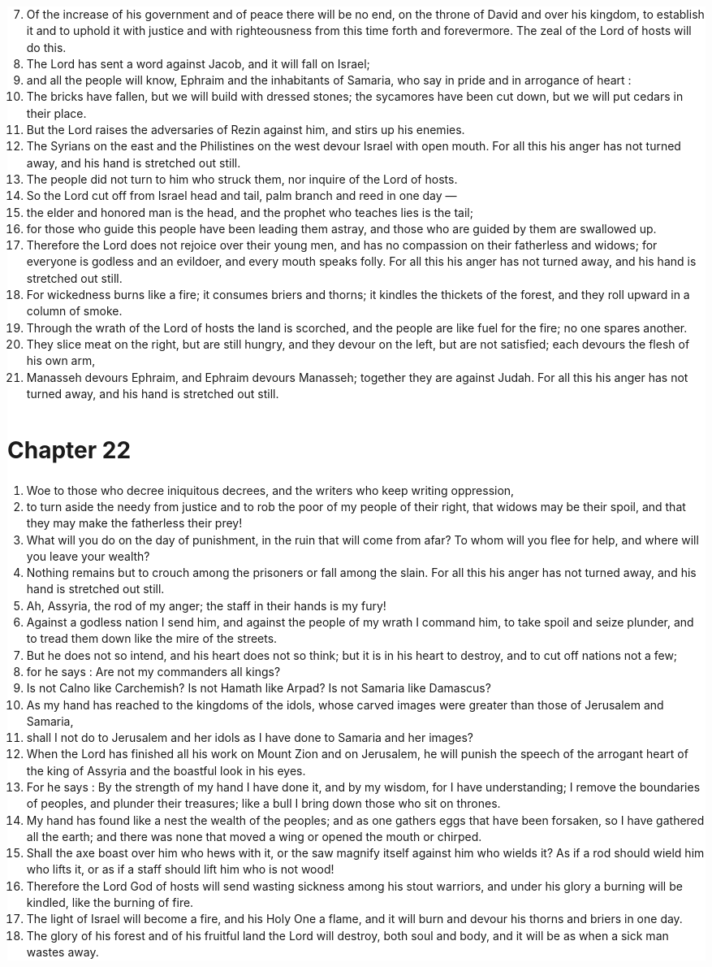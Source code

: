7. Of the increase of his government and of peace there will be no end, on the throne of David and over his kingdom, to establish it and to uphold it with justice and with righteousness from this time forth and forevermore. The zeal of the Lord of hosts will do this.
8. The Lord has sent a word against Jacob, and it will fall on Israel;
9. and all the people will know, Ephraim and the inhabitants of Samaria, who say in pride and in arrogance of heart :
10. The bricks have fallen, but we will build with dressed stones; the sycamores have been cut down, but we will put cedars in their place.
11. But the Lord raises the adversaries of Rezin against him, and stirs up his enemies.
12. The Syrians on the east and the Philistines on the west devour Israel with open mouth. For all this his anger has not turned away, and his hand is stretched out still.
13. The people did not turn to him who struck them, nor inquire of the Lord of hosts.
14. So the Lord cut off from Israel head and tail, palm branch and reed in one day —
15. the elder and honored man is the head, and the prophet who teaches lies is the tail;
16. for those who guide this people have been leading them astray, and those who are guided by them are swallowed up.
17. Therefore the Lord does not rejoice over their young men, and has no compassion on their fatherless and widows; for everyone is godless and an evildoer, and every mouth speaks folly. For all this his anger has not turned away, and his hand is stretched out still.
18. For wickedness burns like a fire; it consumes briers and thorns; it kindles the thickets of the forest, and they roll upward in a column of smoke.
19. Through the wrath of the Lord of hosts the land is scorched, and the people are like fuel for the fire; no one spares another.
20. They slice meat on the right, but are still hungry, and they devour on the left, but are not satisfied; each devours the flesh of his own arm,
21. Manasseh devours Ephraim, and Ephraim devours Manasseh; together they are against Judah. For all this his anger has not turned away, and his hand is stretched out still.

# Chapter 22

1. Woe to those who decree iniquitous decrees, and the writers who keep writing oppression,
2. to turn aside the needy from justice and to rob the poor of my people of their right, that widows may be their spoil, and that they may make the fatherless their prey!
3. What will you do on the day of punishment, in the ruin that will come from afar? To whom will you flee for help, and where will you leave your wealth?
4. Nothing remains but to crouch among the prisoners or fall among the slain. For all this his anger has not turned away, and his hand is stretched out still.
5. Ah, Assyria, the rod of my anger; the staff in their hands is my fury!
6. Against a godless nation I send him, and against the people of my wrath I command him, to take spoil and seize plunder, and to tread them down like the mire of the streets.
7. But he does not so intend, and his heart does not so think; but it is in his heart to destroy, and to cut off nations not a few;
8. for he says : Are not my commanders all kings?
9. Is not Calno like Carchemish? Is not Hamath like Arpad? Is not Samaria like Damascus?
10. As my hand has reached to the kingdoms of the idols, whose carved images were greater than those of Jerusalem and Samaria,
11. shall I not do to Jerusalem and her idols as I have done to Samaria and her images?
12. When the Lord has finished all his work on Mount Zion and on Jerusalem, he will punish the speech of the arrogant heart of the king of Assyria and the boastful look in his eyes.
13. For he says : By the strength of my hand I have done it, and by my wisdom, for I have understanding; I remove the boundaries of peoples, and plunder their treasures; like a bull I bring down those who sit on thrones.
14. My hand has found like a nest the wealth of the peoples; and as one gathers eggs that have been forsaken, so I have gathered all the earth; and there was none that moved a wing or opened the mouth or chirped.
15. Shall the axe boast over him who hews with it, or the saw magnify itself against him who wields it? As if a rod should wield him who lifts it, or as if a staff should lift him who is not wood!
16. Therefore the Lord God of hosts will send wasting sickness among his stout warriors, and under his glory a burning will be kindled, like the burning of fire.
17. The light of Israel will become a fire, and his Holy One a flame, and it will burn and devour his thorns and briers in one day.
18. The glory of his forest and of his fruitful land the Lord will destroy, both soul and body, and it will be as when a sick man wastes away.